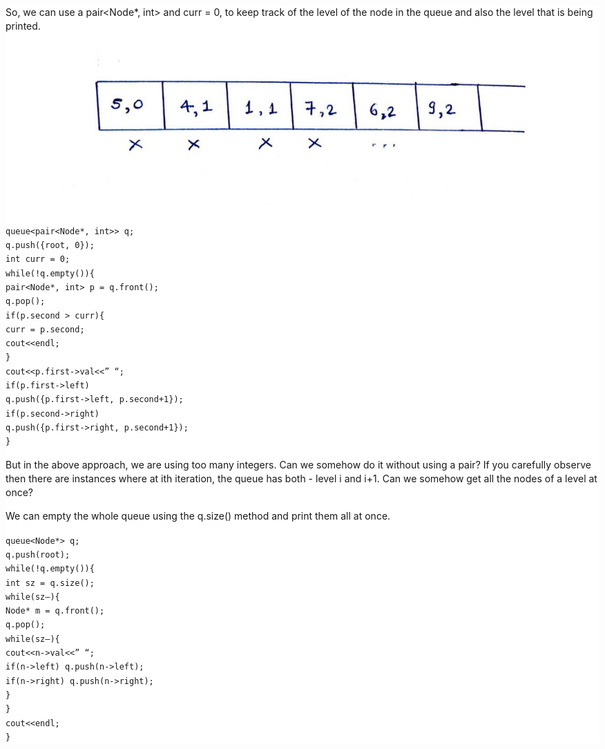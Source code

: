So, we can use a pair<Node*, int> and curr = 0, to keep track of the level of the node in the queue and also the level that is being printed.

![img_58.png](img_58.png)

    queue<pair<Node*, int>> q;
    q.push({root, 0});
    int curr = 0;
    while(!q.empty()){
    pair<Node*, int> p = q.front();
    q.pop();
    if(p.second > curr){
    curr = p.second;
    cout<<endl;
    }
    cout<<p.first->val<<” “;
    if(p.first->left)
    q.push({p.first->left, p.second+1});
    if(p.second->right)
    q.push({p.first->right, p.second+1});
    }

But in the above approach, we are using too many integers. Can we somehow do it without using a pair?
If you carefully observe then there are instances where at ith iteration, the queue has both - level i and i+1. Can we somehow get all the nodes of a level at once?

We can empty the whole queue using the q.size() method and print them all at once.

    queue<Node*> q;
    q.push(root);
    while(!q.empty()){
    int sz = q.size();
    while(sz–){
    Node* m = q.front();
    q.pop();
    while(sz–){
    cout<<n->val<<” “;
    if(n->left) q.push(n->left);
    if(n->right) q.push(n->right);
    }
    }
    cout<<endl;
    }
